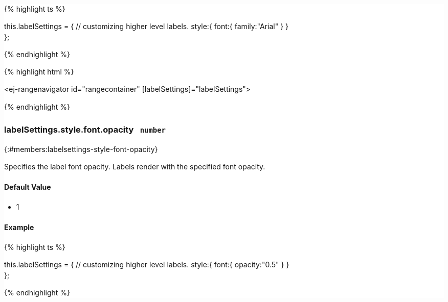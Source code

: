 
{% highlight ts %}

this.labelSettings = {
    // customizing higher level labels.
    style:{
        font:{
            family:"Arial"
        }
    }    
};

{% endhighlight %}

{% highlight html %}

<ej-rangenavigator id="rangecontainer" [labelSettings]="labelSettings">
</ej-rangenavigator>

{% endhighlight %}







### labelSettings.style.font.opacity ` number`
{:#members:labelsettings-style-font-opacity}








Specifies the label font opacity. Labels render with the specified font opacity.




#### Default Value






* 1








#### Example


{% highlight ts %}

this.labelSettings = {
    // customizing higher level labels.
    style:{
        font:{
            opacity:"0.5"
        }
    }    
};

{% endhighlight %}
